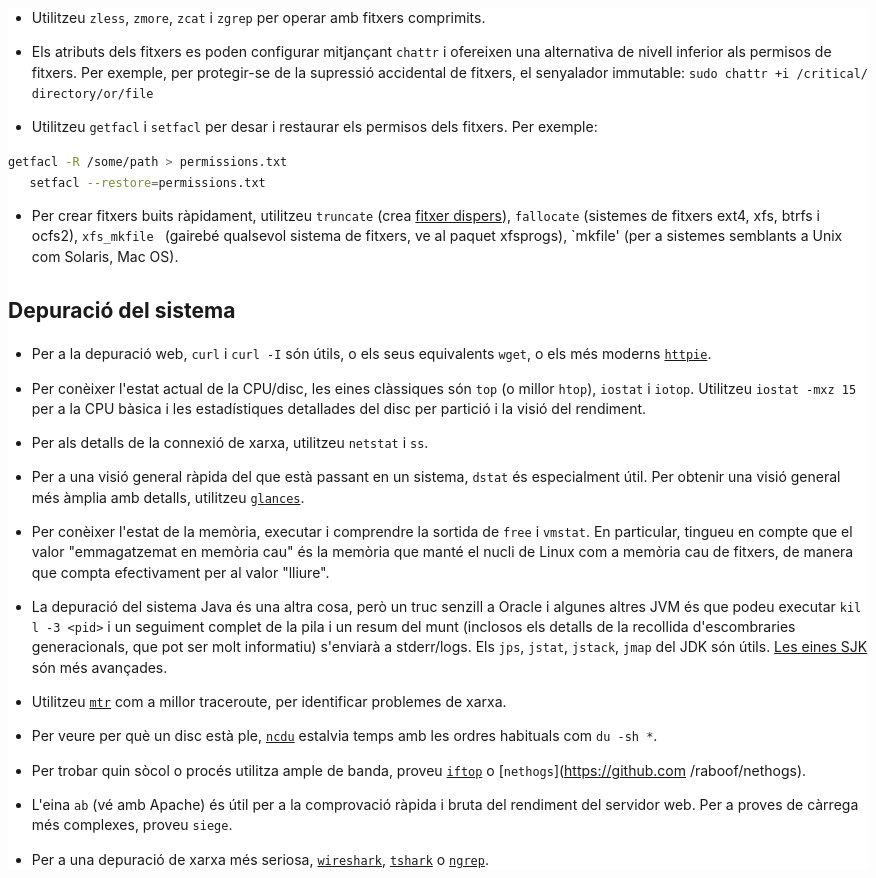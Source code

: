 - Utilitzeu `zless`, `zmore`, `zcat` i `zgrep` per operar amb fitxers comprimits.

- Els atributs dels fitxers es poden configurar mitjançant `chattr` i ofereixen una alternativa de nivell inferior als permisos de fitxers. Per exemple, per protegir-se de la supressió accidental de fitxers, el senyalador immutable: `sudo chattr +i /critical/directory/or/file`

- Utilitzeu `getfacl` i `setfacl` per desar i restaurar els permisos dels fitxers. Per exemple:
```sh
getfacl -R /some/path > permissions.txt
   setfacl --restore=permissions.txt
```

- Per crear fitxers buits ràpidament, utilitzeu `truncate` (crea [fitxer dispers](https://en.wikipedia.org/wiki/Sparse_file)), `fallocate` (sistemes de fitxers ext4, xfs, btrfs i ocfs2), `xfs_mkfile ` (gairebé qualsevol sistema de fitxers, ve al paquet xfsprogs), `mkfile' (per a sistemes semblants a Unix com Solaris, Mac OS).

## Depuració del sistema

- Per a la depuració web, `curl` i `curl -I` són útils, o els seus equivalents `wget`, o els més moderns [`httpie`](https://github.com/jkbrzt/httpie).

- Per conèixer l'estat actual de la CPU/disc, les eines clàssiques són `top` (o millor `htop`), `iostat` i `iotop`. Utilitzeu `iostat -mxz 15` per a la CPU bàsica i les estadístiques detallades del disc per partició i la visió del rendiment.

- Per als detalls de la connexió de xarxa, utilitzeu `netstat` i `ss`.

- Per a una visió general ràpida del que està passant en un sistema, `dstat` és especialment útil. Per obtenir una visió general més àmplia amb detalls, utilitzeu [`glances`](https://github.com/nicolargo/glances).

- Per conèixer l'estat de la memòria, executar i comprendre la sortida de `free` i `vmstat`. En particular, tingueu en compte que el valor "emmagatzemat en memòria cau" és la memòria que manté el nucli de Linux com a memòria cau de fitxers, de manera que compta efectivament per al valor "lliure".

- La depuració del sistema Java és una altra cosa, però un truc senzill a Oracle i algunes altres JVM és que podeu executar `kill -3 <pid>` i un seguiment complet de la pila i un resum del munt (inclosos els detalls de la recollida d'escombraries generacionals, que pot ser molt informatiu) s'enviarà a stderr/logs. Els `jps`, `jstat`, `jstack`, `jmap` del JDK són útils. [Les eines SJK](https://github.com/aragozin/jvm-tools) són més avançades.

- Utilitzeu [`mtr`](http://www.bitwizard.nl/mtr/) com a millor traceroute, per identificar problemes de xarxa.

- Per veure per què un disc està ple, [`ncdu`](https://dev.yorhel.nl/ncdu) estalvia temps amb les ordres habituals com `du -sh *`.

- Per trobar quin sòcol o procés utilitza ample de banda, proveu [`iftop`](http://www.ex-parrot.com/~pdw/iftop/) o [`nethogs`](https://github.com /raboof/nethogs).

- L'eina `ab` (vé amb Apache) és útil per a la comprovació ràpida i bruta del rendiment del servidor web. Per a proves de càrrega més complexes, proveu `siege`.
- Per a una depuració de xarxa més seriosa, [`wireshark`](https://wireshark.org/), [`tshark`](https://www.wireshark.org/docs/wsug_html_chunked/AppToolstshark.html) o [ `ngrep`](http://ngrep.sourceforge.net/).
